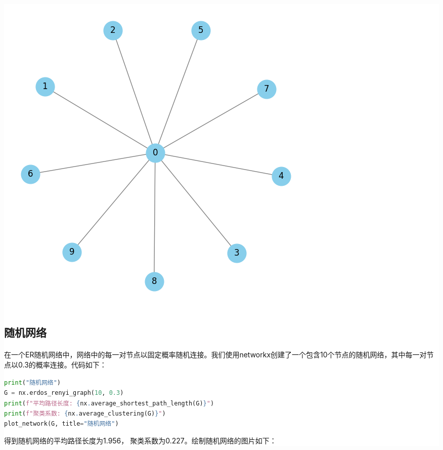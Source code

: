![星形网络](figure/星形网络.png)

## 随机网络

在一个ER随机网络中，网络中的每一对节点以固定概率随机连接。我们使用networkx创建了一个包含10个节点的随机网络，其中每一对节点以0.3的概率连接。代码如下：

```python
print("随机网络")
G = nx.erdos_renyi_graph(10, 0.3)
print(f"平均路径长度: {nx.average_shortest_path_length(G)}")
print(f"聚类系数: {nx.average_clustering(G)}")
plot_network(G, title="随机网络")
```

得到随机网络的平均路径长度为1.956， 聚类系数为0.227。绘制随机网络的图片如下：
